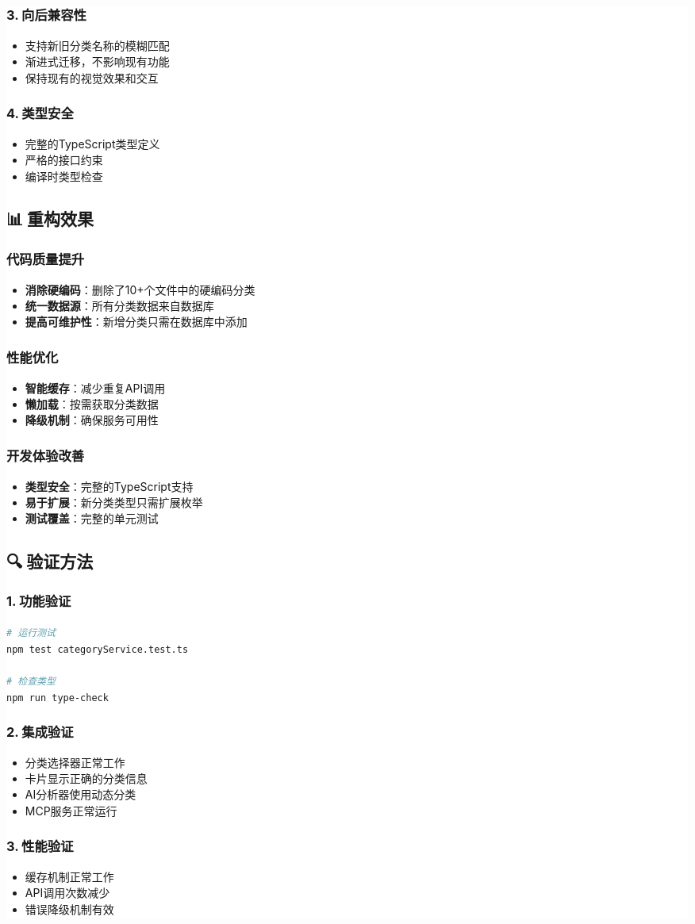 ### 3. 向后兼容性
- 支持新旧分类名称的模糊匹配
- 渐进式迁移，不影响现有功能
- 保持现有的视觉效果和交互

### 4. 类型安全
- 完整的TypeScript类型定义
- 严格的接口约束
- 编译时类型检查

## 📊 重构效果

### 代码质量提升
- **消除硬编码**：删除了10+个文件中的硬编码分类
- **统一数据源**：所有分类数据来自数据库
- **提高可维护性**：新增分类只需在数据库中添加

### 性能优化
- **智能缓存**：减少重复API调用
- **懒加载**：按需获取分类数据
- **降级机制**：确保服务可用性

### 开发体验改善
- **类型安全**：完整的TypeScript支持
- **易于扩展**：新分类类型只需扩展枚举
- **测试覆盖**：完整的单元测试

## 🔍 验证方法

### 1. 功能验证
```bash
# 运行测试
npm test categoryService.test.ts

# 检查类型
npm run type-check
```

### 2. 集成验证
- 分类选择器正常工作
- 卡片显示正确的分类信息
- AI分析器使用动态分类
- MCP服务正常运行

### 3. 性能验证
- 缓存机制正常工作
- API调用次数减少
- 错误降级机制有效
